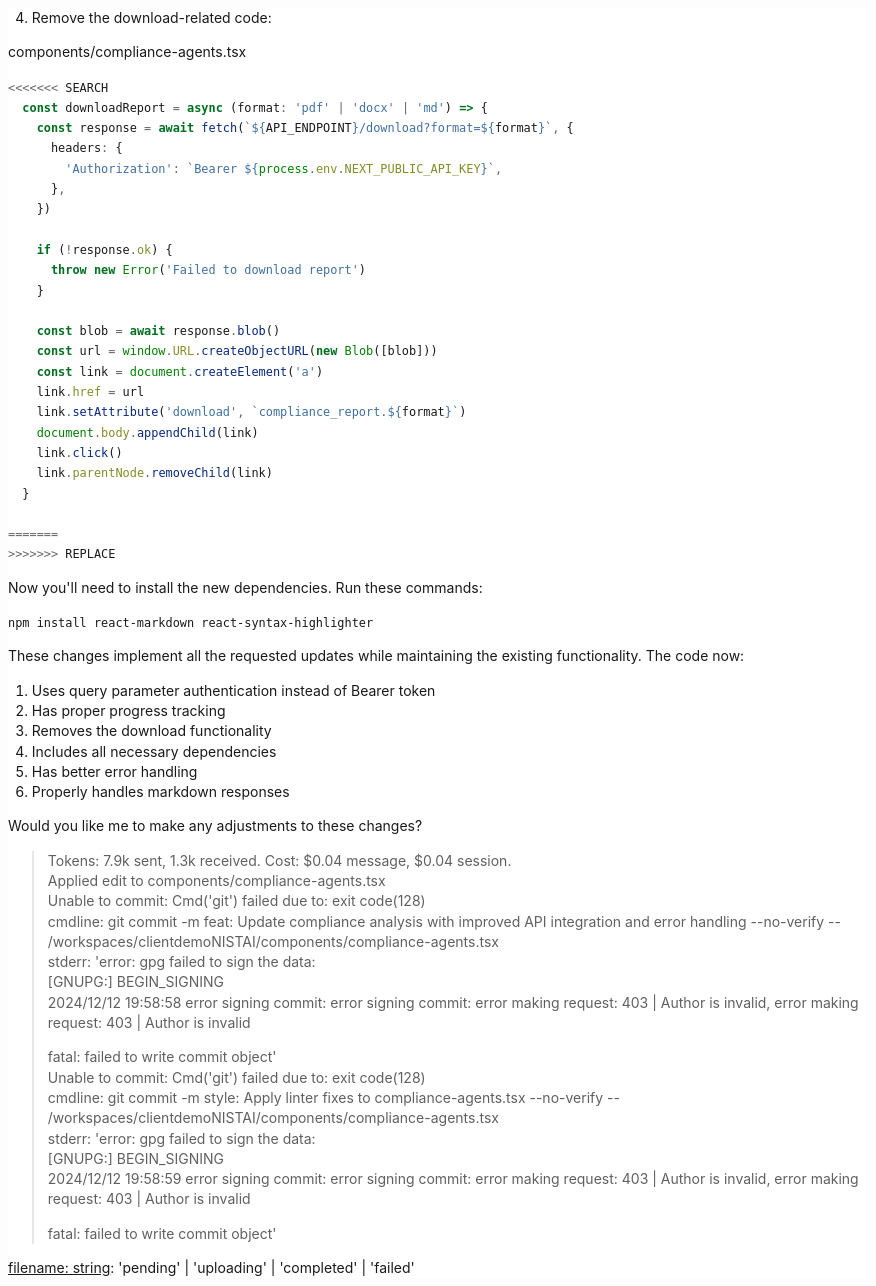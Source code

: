 4. Remove the download-related code:

components/compliance-agents.tsx
```typescript
<<<<<<< SEARCH
  const downloadReport = async (format: 'pdf' | 'docx' | 'md') => {
    const response = await fetch(`${API_ENDPOINT}/download?format=${format}`, {
      headers: {
        'Authorization': `Bearer ${process.env.NEXT_PUBLIC_API_KEY}`,
      },
    })

    if (!response.ok) {
      throw new Error('Failed to download report')
    }

    const blob = await response.blob()
    const url = window.URL.createObjectURL(new Blob([blob]))
    const link = document.createElement('a')
    link.href = url
    link.setAttribute('download', `compliance_report.${format}`)
    document.body.appendChild(link)
    link.click()
    link.parentNode.removeChild(link)
  }

=======
>>>>>>> REPLACE
```

Now you'll need to install the new dependencies. Run these commands:

```bash
npm install react-markdown react-syntax-highlighter
```

These changes implement all the requested updates while maintaining the existing functionality. The code now:
1. Uses query parameter authentication instead of Bearer token
2. Has proper progress tracking
3. Removes the download functionality
4. Includes all necessary dependencies
5. Has better error handling
6. Properly handles markdown responses

Would you like me to make any adjustments to these changes?

> Tokens: 7.9k sent, 1.3k received. Cost: $0.04 message, $0.04 session.  
> Applied edit to components/compliance-agents.tsx  
> Unable to commit: Cmd('git') failed due to: exit code(128)  
> cmdline: git commit -m feat: Update compliance analysis with improved API integration and error handling --no-verify -- /workspaces/clientdemoNISTAI/components/compliance-agents.tsx  
> stderr: 'error: gpg failed to sign the data:  
> [GNUPG:] BEGIN_SIGNING  
> 2024/12/12 19:58:58 error signing commit: error signing commit: error making request: 403 | Author is invalid, error making request: 403 | Author is invalid  
>  
> fatal: failed to write commit object'  
> Unable to commit: Cmd('git') failed due to: exit code(128)  
> cmdline: git commit -m style: Apply linter fixes to compliance-agents.tsx --no-verify -- /workspaces/clientdemoNISTAI/components/compliance-agents.tsx  
> stderr: 'error: gpg failed to sign the data:  
> [GNUPG:] BEGIN_SIGNING  
> 2024/12/12 19:58:59 error signing commit: error signing commit: error making request: 403 | Author is invalid, error making request: 403 | Author is invalid  
>  
> fatal: failed to write commit object'  

  [filename: string]: number
  [filename: string]: 'pending' | 'uploading' | 'completed' | 'failed'